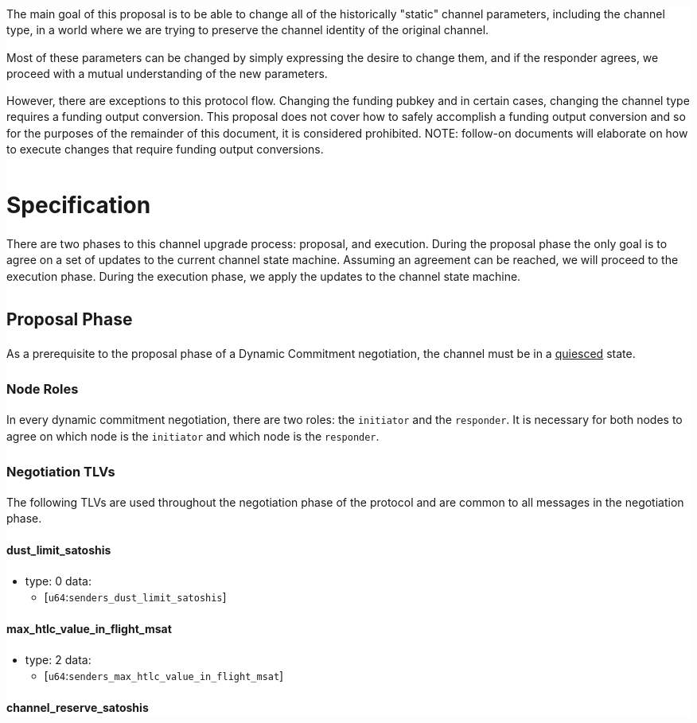 The main goal of this proposal is to be able to change all of the historically
"static" channel parameters, including the channel type, in a world where we are
trying to preserve the channel identity of the original channel.

Most of these parameters can be changed by simply expressing the desire to
change them, and if the responder agrees, we proceed with a mutual understanding
of the new parameters.

However, there are exceptions to this protocol flow. Changing the funding pubkey
and in certain cases, changing the channel type requires a funding output
conversion. This proposal does not cover how to safely accomplish a funding
output conversion and so for the purposes of the remainder of this document, it
is considered prohibited. NOTE: follow-on documents will elaborate on how to
execute changes that require funding output conversions.

# Specification

There are two phases to this channel upgrade process: proposal, and execution.
During the proposal phase the only goal is to agree on a set of updates to the
current channel state machine. Assuming an agreement can be reached, we will
proceed to the execution phase. During the execution phase, we apply the updates
to the channel state machine.

## Proposal Phase

As a prerequisite to the proposal phase of a Dynamic Commitment negotiation, the
channel must be in a [quiesced](https://github.com/lightning/bolts/pull/869)
state.

### Node Roles

In every dynamic commitment negotiation, there are two roles: the `initiator`
and the `responder`. It is necessary for both nodes to agree on which node is
the `initiator` and which node is the `responder`.

### Negotiation TLVs

The following TLVs are used throughout the negotiation phase of the protocol
and are common to all messages in the negotiation phase.

#### dust_limit_satoshis

- type: 0
  data:
    * [`u64`:`senders_dust_limit_satoshis`]

#### max_htlc_value_in_flight_msat

- type: 2
  data:
    * [`u64`:`senders_max_htlc_value_in_flight_msat`]

#### channel_reserve_satoshis
